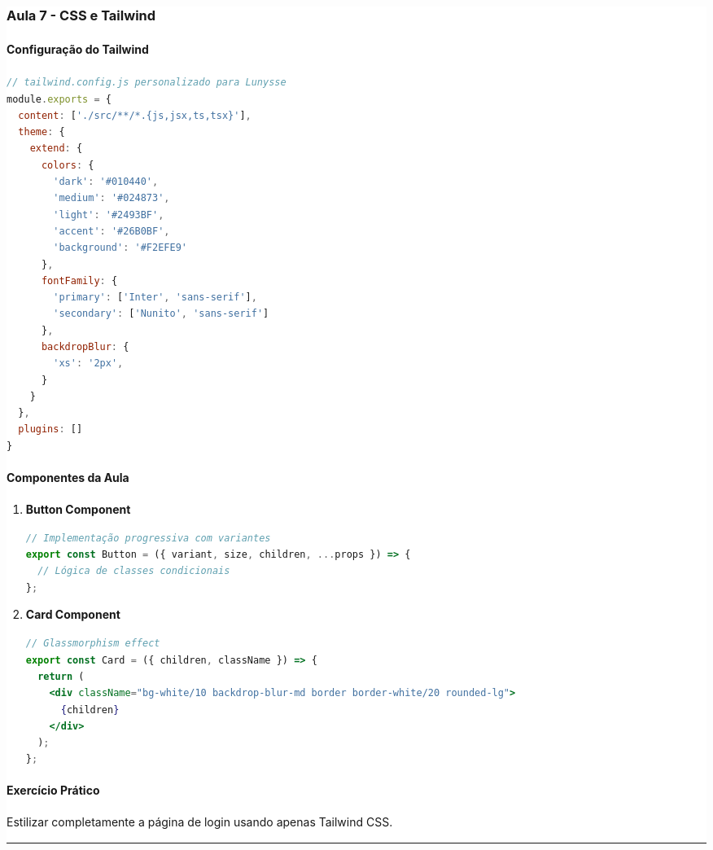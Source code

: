 
### **Aula 7 - CSS e Tailwind**

#### **Configuração do Tailwind**
```javascript
// tailwind.config.js personalizado para Lunysse
module.exports = {
  content: ['./src/**/*.{js,jsx,ts,tsx}'],
  theme: {
    extend: {
      colors: {
        'dark': '#010440',
        'medium': '#024873',
        'light': '#2493BF',
        'accent': '#26B0BF',
        'background': '#F2EFE9'
      },
      fontFamily: {
        'primary': ['Inter', 'sans-serif'],
        'secondary': ['Nunito', 'sans-serif']
      },
      backdropBlur: {
        'xs': '2px',
      }
    }
  },
  plugins: []
}
```

#### **Componentes da Aula**
1. **Button Component**
   ```jsx
   // Implementação progressiva com variantes
   export const Button = ({ variant, size, children, ...props }) => {
     // Lógica de classes condicionais
   };
   ```

2. **Card Component**
   ```jsx
   // Glassmorphism effect
   export const Card = ({ children, className }) => {
     return (
       <div className="bg-white/10 backdrop-blur-md border border-white/20 rounded-lg">
         {children}
       </div>
     );
   };
   ```

#### **Exercício Prático**
Estilizar completamente a página de login usando apenas Tailwind CSS.

---
